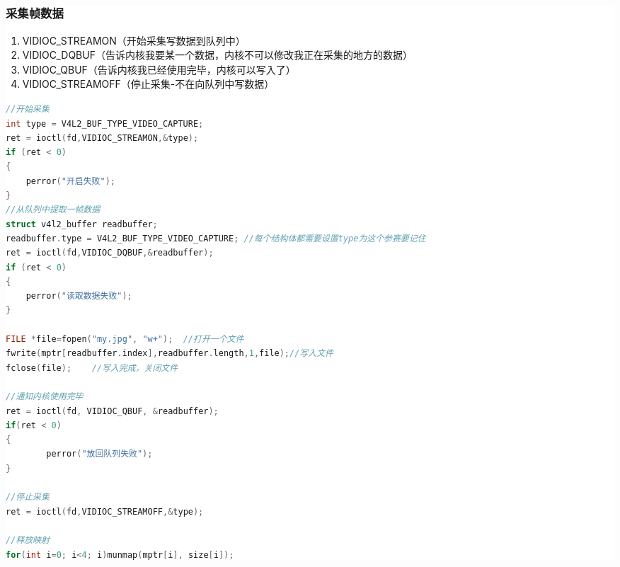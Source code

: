 ### 采集帧数据

1. VIDIOC_STREAMON（开始采集写数据到队列中）
2. VIDIOC_DQBUF（告诉内核我要某一个数据，内核不可以修改我正在采集的地方的数据）
3. VIDIOC_QBUF（告诉内核我已经使用完毕，内核可以写入了）
4. VIDIOC_STREAMOFF（停止采集-不在向队列中写数据）

```c
//开始采集
int type = V4L2_BUF_TYPE_VIDEO_CAPTURE;
ret = ioctl(fd,VIDIOC_STREAMON,&type); 
if (ret < 0)
{
    perror("开启失败");
}
//从队列中提取一帧数据
struct v4l2_buffer readbuffer;
readbuffer.type = V4L2_BUF_TYPE_VIDEO_CAPTURE; //每个结构体都需要设置type为这个参赛要记住
ret = ioctl(fd,VIDIOC_DQBUF,&readbuffer); 
if (ret < 0)
{
    perror("读取数据失败");
}

FILE *file=fopen("my.jpg", "w+");  //打开一个文件
fwrite(mptr[readbuffer.index],readbuffer.length,1,file);//写入文件
fclose(file);    //写入完成，关闭文件

//通知内核使用完毕
ret = ioctl(fd, VIDIOC_QBUF, &readbuffer);
if(ret < 0)
{
		perror("放回队列失败");
}

//停止采集
ret = ioctl(fd,VIDIOC_STREAMOFF,&type);

//释放映射
for(int i=0; i<4; i)munmap(mptr[i], size[i]);
```



